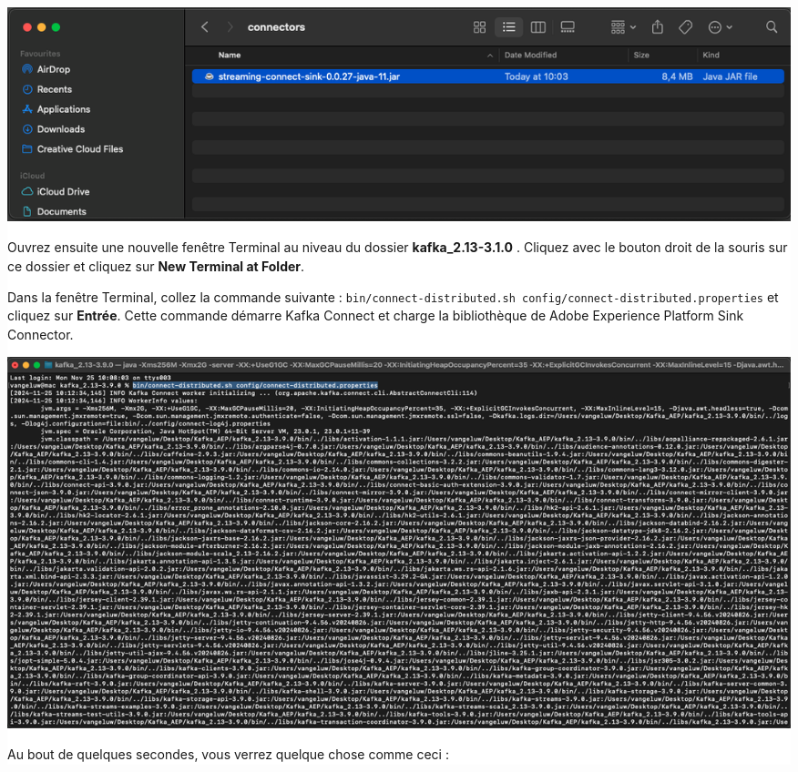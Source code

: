 ![Kafka](./images/kc8.png)

Ouvrez ensuite une nouvelle fenêtre Terminal au niveau du dossier **kafka_2.13-3.1.0** . Cliquez avec le bouton droit de la souris sur ce dossier et cliquez sur **New Terminal at Folder**.

Dans la fenêtre Terminal, collez la commande suivante : `bin/connect-distributed.sh config/connect-distributed.properties` et cliquez sur **Entrée**. Cette commande démarre Kafka Connect et charge la bibliothèque de Adobe Experience Platform Sink Connector.

![Kafka](./images/kc9.png)

Au bout de quelques secondes, vous verrez quelque chose comme ceci :
